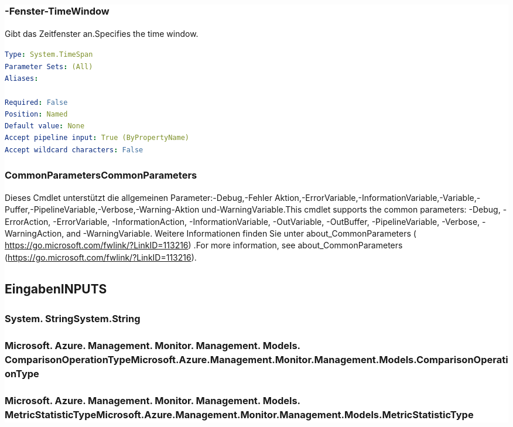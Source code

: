 ### <span data-ttu-id="71a88-165">-Fenster</span><span class="sxs-lookup"><span data-stu-id="71a88-165">-TimeWindow</span></span>
<span data-ttu-id="71a88-166">Gibt das Zeitfenster an.</span><span class="sxs-lookup"><span data-stu-id="71a88-166">Specifies the time window.</span></span>

```yaml
Type: System.TimeSpan
Parameter Sets: (All)
Aliases:

Required: False
Position: Named
Default value: None
Accept pipeline input: True (ByPropertyName)
Accept wildcard characters: False
```

### <span data-ttu-id="71a88-167">CommonParameters</span><span class="sxs-lookup"><span data-stu-id="71a88-167">CommonParameters</span></span>
<span data-ttu-id="71a88-168">Dieses Cmdlet unterstützt die allgemeinen Parameter:-Debug,-Fehler Aktion,-ErrorVariable,-InformationVariable,-Variable,-Puffer,-PipelineVariable,-Verbose,-Warning-Aktion und-WarningVariable.</span><span class="sxs-lookup"><span data-stu-id="71a88-168">This cmdlet supports the common parameters: -Debug, -ErrorAction, -ErrorVariable, -InformationAction, -InformationVariable, -OutVariable, -OutBuffer, -PipelineVariable, -Verbose, -WarningAction, and -WarningVariable.</span></span> <span data-ttu-id="71a88-169">Weitere Informationen finden Sie unter about_CommonParameters ( https://go.microsoft.com/fwlink/?LinkID=113216) .</span><span class="sxs-lookup"><span data-stu-id="71a88-169">For more information, see about_CommonParameters (https://go.microsoft.com/fwlink/?LinkID=113216).</span></span>

## <span data-ttu-id="71a88-170">Eingaben</span><span class="sxs-lookup"><span data-stu-id="71a88-170">INPUTS</span></span>

### <span data-ttu-id="71a88-171">System. String</span><span class="sxs-lookup"><span data-stu-id="71a88-171">System.String</span></span>

### <span data-ttu-id="71a88-172">Microsoft. Azure. Management. Monitor. Management. Models. ComparisonOperationType</span><span class="sxs-lookup"><span data-stu-id="71a88-172">Microsoft.Azure.Management.Monitor.Management.Models.ComparisonOperationType</span></span>

### <span data-ttu-id="71a88-173">Microsoft. Azure. Management. Monitor. Management. Models. MetricStatisticType</span><span class="sxs-lookup"><span data-stu-id="71a88-173">Microsoft.Azure.Management.Monitor.Management.Models.MetricStatisticType</span></span>
